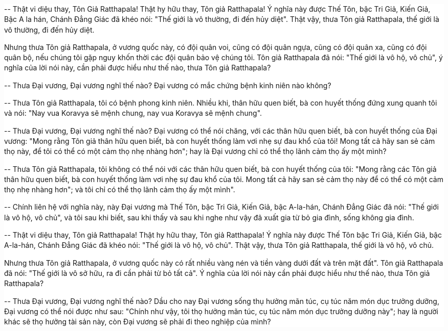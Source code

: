 -- Thật vi diệu thay, Tôn Giả Ratthapala! Thật hy hữu thay, Tôn giả Ratthapala! Ý nghĩa này được Thế
Tôn, bậc Tri Giả, Kiến Giả, Bậc A la hán, Chánh Ðẳng Giác đã khéo nói: "Thế giới là vô thường, đi đến
hủy diệt". Thật vậy, thưa Tôn giả Ratthapala, thế giới là vô thường, đi đến hủy diệt.

Nhưng thưa Tôn giả Ratthapala, ở vương quốc này, có đội quân voi, cũng có đội quân ngựa, cũng có đội
quân xa, cũng có đội quân bộ, nếu chúng tôi gặp nguy khốn thời các đội quân bảo vệ chúng tôi. Tôn giả
Ratthapala đã nói: "Thế giới là vô hộ, vô chủ", ý nghĩa của lời nói này, cần phải được hiểu như thế nào,
thưa Tôn giả Ratthapala?

-- Thưa Ðại vương, Ðại vương nghĩ thế nào? Ðại vương có mắc chứng bệnh kinh niên nào không?

-- Thưa Tôn giả Ratthapala, tôi có bệnh phong kinh niên. Nhiều khi, thân hữu quen biết, bà con huyết
thống đứng xung quanh tôi và nói: "Nay vua Koravya sẽ mệnh chung, nay vua Koravya sẽ mệnh
chung".

-- Thưa Ðại vương, Ðại vương nghĩ thế nào? Ðại vương có thể nói chăng, với các thân hữu quen biết, bà
con huyết thống của Ðại vương: "Mong rằng Tôn giả thân hữu quen biết, bà con huyết thống làm vơi
nhẹ sự đau khổ của tôi! Mong tất cả hãy san sẻ cảm thọ này, để tôi có thể có một cảm thọ nhẹ nhàng
hơn"; hay là Ðại vương chỉ có thể thọ lãnh cảm thọ ấy một mình?

-- Thưa Tôn giả Ratthapala, tôi không có thể nói với các thân hữu quen biết, bà con huyết thống của tôi:
"Mong rằng các Tôn giả thân hữu quen biết, bà con huyết thống làm vơi nhẹ sự đau khổ của tôi. Mong
tất cả hãy san sẻ cảm thọ này để có thể có một cảm thọ nhẹ nhàng hơn"; và tôi chỉ có thể thọ lãnh cảm
thọ ấy một mình".

-- Chính liên hệ với nghĩa này, này Ðại vương mà Thế Tôn, bậc Tri Giả, Kiến Giả, bậc A-la-hán, Chánh
Ðẳng Giác đã nói: "Thế giới là vô hộ, vô chủ", và tôi sau khi biết, sau khi thấy và sau khi nghe như vậy
đã xuất gia từ bỏ gia đình, sống không gia đình.

-- Thật vi diệu thay, Tôn giả Ratthapala! Thật hy hữu thay, Tôn giả Ratthapala! Ý nghĩa này được Thế
Tôn bậc Tri Giả, Kiến Giả, bậc A-la-hán, Chánh Ðẳng Giác đã khéo nói: "Thế giới là vô hộ, vô chủ".
Thật vậy, thưa Tôn giả Ratthapala, thế giới là vô hộ, vô chủ.

Nhưng thưa Tôn giả Ratthapala, ở vương quốc này có rất nhiều vàng nén và tiền vàng dưới đất và trên
mặt đất". Tôn giả Ratthapala đã nói: "Thế giới là vô sở hữu, ra đi cần phải từ bỏ tất cả". Ý nghĩa của lời
nói này cần phải được hiểu như thế nào, thưa Tôn giả Ratthapala?

-- Thưa Ðại vương, Ðại vương nghĩ thế nào? Dầu cho nay Ðại vương sống thụ hưởng mãn túc, cụ túc
năm món dục trưởng dưỡng, Ðại vương có thể nói được như sau: "Chính như vậy, tôi thọ hưởng mãn
túc, cụ túc năm món dục trưởng dưỡng này"; hay là người khác sẽ thọ hưởng tài sản này, còn Ðại vương
sẽ phải đi theo nghiệp của mình?
